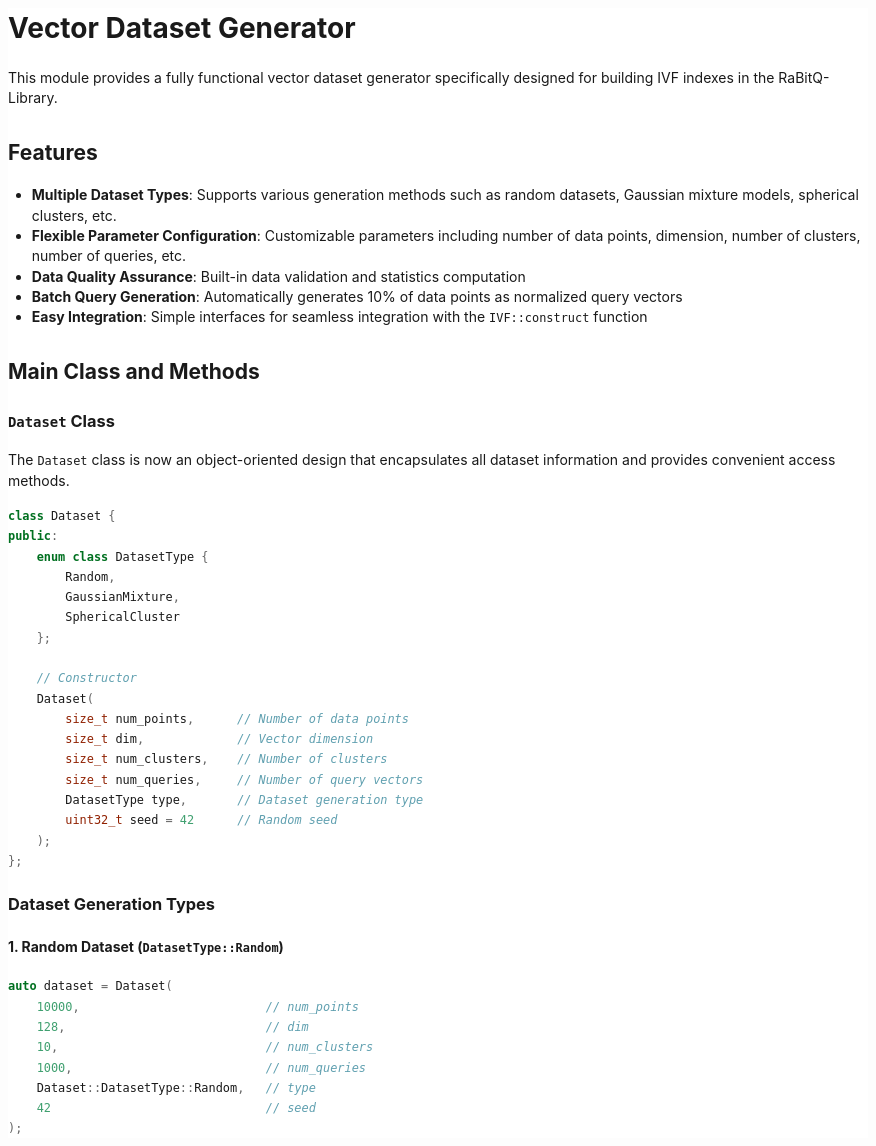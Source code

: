 # Vector Dataset Generator

This module provides a fully functional vector dataset generator specifically designed for building IVF indexes in the RaBitQ-Library.

## Features

- **Multiple Dataset Types**: Supports various generation methods such as random datasets, Gaussian mixture models, spherical clusters, etc.
- **Flexible Parameter Configuration**: Customizable parameters including number of data points, dimension, number of clusters, number of queries, etc.
- **Data Quality Assurance**: Built-in data validation and statistics computation
- **Batch Query Generation**: Automatically generates 10% of data points as normalized query vectors
- **Easy Integration**: Simple interfaces for seamless integration with the `IVF::construct` function

## Main Class and Methods

### `Dataset` Class

The `Dataset` class is now an object-oriented design that encapsulates all dataset information and provides convenient access methods.

```cpp
class Dataset {
public:
    enum class DatasetType {
        Random,
        GaussianMixture,
        SphericalCluster
    };
    
    // Constructor
    Dataset(
        size_t num_points,      // Number of data points
        size_t dim,             // Vector dimension
        size_t num_clusters,    // Number of clusters
        size_t num_queries,     // Number of query vectors
        DatasetType type,       // Dataset generation type
        uint32_t seed = 42      // Random seed
    );
};
```

### Dataset Generation Types

#### 1. Random Dataset (`DatasetType::Random`)

```cpp
auto dataset = Dataset(
    10000,                          // num_points
    128,                            // dim
    10,                             // num_clusters
    1000,                           // num_queries
    Dataset::DatasetType::Random,   // type
    42                              // seed
);
```
